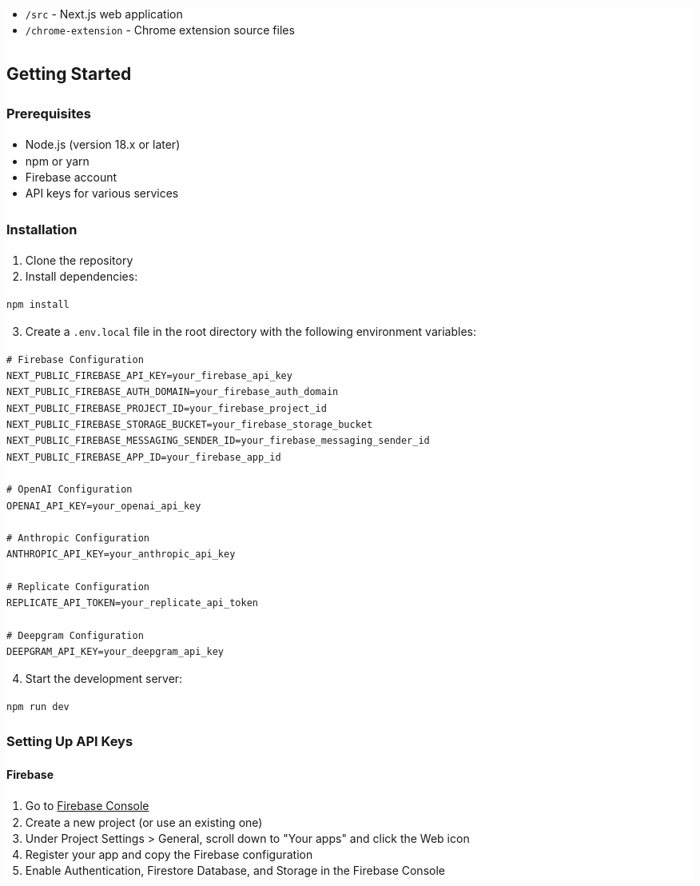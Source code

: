 - `/src` - Next.js web application
- `/chrome-extension` - Chrome extension source files

## Getting Started

### Prerequisites

- Node.js (version 18.x or later)
- npm or yarn
- Firebase account
- API keys for various services

### Installation

1. Clone the repository
2. Install dependencies:
```bash
npm install
```
3. Create a `.env.local` file in the root directory with the following environment variables:

```
# Firebase Configuration
NEXT_PUBLIC_FIREBASE_API_KEY=your_firebase_api_key
NEXT_PUBLIC_FIREBASE_AUTH_DOMAIN=your_firebase_auth_domain
NEXT_PUBLIC_FIREBASE_PROJECT_ID=your_firebase_project_id
NEXT_PUBLIC_FIREBASE_STORAGE_BUCKET=your_firebase_storage_bucket
NEXT_PUBLIC_FIREBASE_MESSAGING_SENDER_ID=your_firebase_messaging_sender_id
NEXT_PUBLIC_FIREBASE_APP_ID=your_firebase_app_id

# OpenAI Configuration
OPENAI_API_KEY=your_openai_api_key

# Anthropic Configuration 
ANTHROPIC_API_KEY=your_anthropic_api_key

# Replicate Configuration
REPLICATE_API_TOKEN=your_replicate_api_token

# Deepgram Configuration
DEEPGRAM_API_KEY=your_deepgram_api_key
```

4. Start the development server:
```bash
npm run dev
```

### Setting Up API Keys

#### Firebase

1. Go to [Firebase Console](https://console.firebase.google.com/)
2. Create a new project (or use an existing one)
3. Under Project Settings > General, scroll down to "Your apps" and click the Web icon
4. Register your app and copy the Firebase configuration
5. Enable Authentication, Firestore Database, and Storage in the Firebase Console
